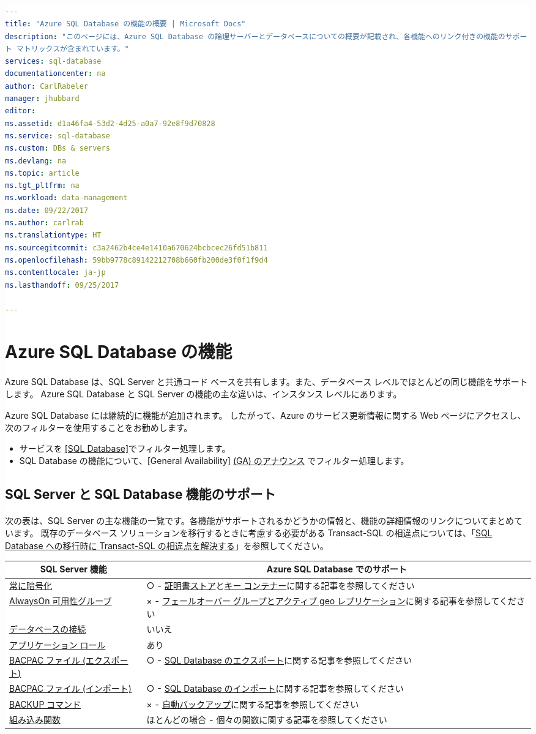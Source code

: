 ```yaml
---
title: "Azure SQL Database の機能の概要 | Microsoft Docs"
description: "このページには、Azure SQL Database の論理サーバーとデータベースについての概要が記載され、各機能へのリンク付きの機能のサポート マトリックスが含まれています。"
services: sql-database
documentationcenter: na
author: CarlRabeler
manager: jhubbard
editor: 
ms.assetid: d1a46fa4-53d2-4d25-a0a7-92e8f9d70828
ms.service: sql-database
ms.custom: DBs & servers
ms.devlang: na
ms.topic: article
ms.tgt_pltfrm: na
ms.workload: data-management
ms.date: 09/22/2017
ms.author: carlrab
ms.translationtype: HT
ms.sourcegitcommit: c3a2462b4ce4e1410a670624bcbcec26fd51b811
ms.openlocfilehash: 59bb9778c89142212708b660fb200de3f0f1f9d4
ms.contentlocale: ja-jp
ms.lasthandoff: 09/25/2017

---
```


# <a name="azure-sql-database-features"></a>Azure SQL Database の機能

Azure SQL Database は、SQL Server と共通コード ベースを共有します。また、データベース レベルでほとんどの同じ機能をサポートします。 Azure SQL Database と SQL Server の機能の主な違いは、インスタンス レベルにあります。 

Azure SQL Database には継続的に機能が追加されます。 したがって、Azure のサービス更新情報に関する Web ページにアクセスし、次のフィルターを使用することをお勧めします。

* サービスを [[SQL Database]](https://azure.microsoft.com/updates/?service=sql-database)でフィルター処理します。
* SQL Database の機能について、[General Availability] [(GA) のアナウンス](http://azure.microsoft.com/updates/?service=sql-database&update-type=general-availability) でフィルター処理します。

## <a name="sql-server-and-sql-database-feature-support"></a>SQL Server と SQL Database 機能のサポート

次の表は、SQL Server の主な機能の一覧です。各機能がサポートされるかどうかの情報と、機能の詳細情報のリンクについてまとめています。 既存のデータベース ソリューションを移行するときに考慮する必要がある Transact-SQL の相違点については、「[SQL Database への移行時に Transact-SQL の相違点を解決する](sql-database-transact-sql-information.md)」を参照してください。


| **SQL Server 機能** | **Azure SQL Database でのサポート** | 
| --- | --- |  
| [常に暗号化](https://docs.microsoft.com/sql/relational-databases/security/encryption/always-encrypted-database-engine) | ○ - [証明書ストア](sql-database-always-encrypted.md)と[キー コンテナー](sql-database-always-encrypted-azure-key-vault.md)に関する記事を参照してください|
| [AlwaysOn 可用性グループ](https://docs.microsoft.com/sql/database-engine/availability-groups/windows/always-on-availability-groups-sql-server) | × - [フェールオーバー グループとアクティブ geo レプリケーション](sql-database-geo-replication-overview.md)に関する記事を参照してください |
| [データベースの接続](https://docs.microsoft.com/sql/relational-databases/databases/attach-a-database) | いいえ |
| [アプリケーション ロール](https://docs.microsoft.com/sql/relational-databases/security/authentication-access/application-roles) | あり |
| [BACPAC ファイル (エクスポート)](https://docs.microsoft.com/sql/relational-databases/data-tier-applications/export-a-data-tier-application) | ○ - [SQL Database のエクスポート](sql-database-export.md)に関する記事を参照してください |
| [BACPAC ファイル (インポート)](https://docs.microsoft.com/sql/relational-databases/data-tier-applications/import-a-bacpac-file-to-create-a-new-user-database) | ○ - [SQL Database のインポート](sql-database-import.md)に関する記事を参照してください |
| [BACKUP コマンド](https://docs.microsoft.com/sql/t-sql/statements/backup-transact-sql) | × - [自動バックアップ](sql-database-automated-backups.md)に関する記事を参照してください |
| [組み込み関数](https://docs.microsoft.com/sql/t-sql/functions/functions) | ほとんどの場合 - 個々の関数に関する記事を参照してください |
